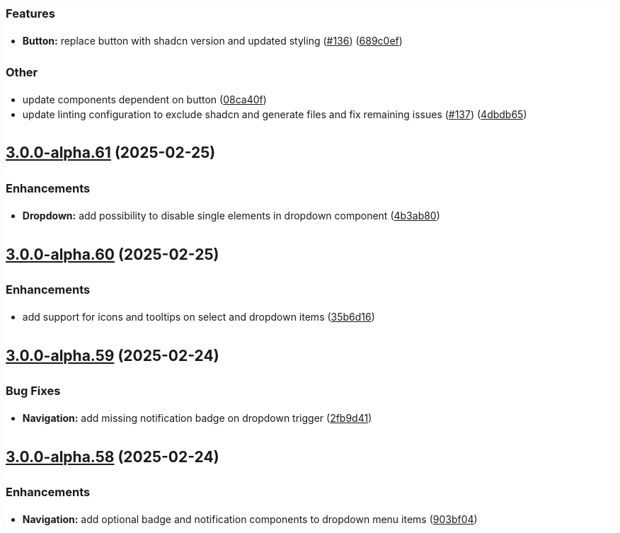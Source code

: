 
### Features

* **Button:** replace button with shadcn version and updated styling ([#136](https://github.com/uzh-bf/design-system/issues/136)) ([689c0ef](https://github.com/uzh-bf/design-system/commit/689c0ef1e4d010ed95cad9923af6055e9f5e0012))


### Other

* update components dependent on button ([08ca40f](https://github.com/uzh-bf/design-system/commit/08ca40fa2c00e28fe555c41a74455bb2436367b0))
* update linting configuration to exclude shadcn and generate files and fix remaining issues ([#137](https://github.com/uzh-bf/design-system/issues/137)) ([4dbdb65](https://github.com/uzh-bf/design-system/commit/4dbdb6582d642d2c19703ac0dfb45dcedd1ee5df))

## [3.0.0-alpha.61](https://github.com/uzh-bf/design-system/compare/v3.0.0-alpha.60...v3.0.0-alpha.61) (2025-02-25)


### Enhancements

* **Dropdown:** add possibility to disable single elements in dropdown component ([4b3ab80](https://github.com/uzh-bf/design-system/commit/4b3ab805bd331f75bc94e3520c4a30d5bcaabcce))

## [3.0.0-alpha.60](https://github.com/uzh-bf/design-system/compare/v3.0.0-alpha.59...v3.0.0-alpha.60) (2025-02-25)


### Enhancements

* add support for icons and tooltips on select and dropdown items ([35b6d16](https://github.com/uzh-bf/design-system/commit/35b6d1651a326d0fc8970536dd1ef0bd860bd4de))

## [3.0.0-alpha.59](https://github.com/uzh-bf/design-system/compare/v3.0.0-alpha.58...v3.0.0-alpha.59) (2025-02-24)


### Bug Fixes

* **Navigation:** add missing notification badge on dropdown trigger ([2fb9d41](https://github.com/uzh-bf/design-system/commit/2fb9d411557698d36b610ff7edaa36ebf2fb174d))

## [3.0.0-alpha.58](https://github.com/uzh-bf/design-system/compare/v3.0.0-alpha.57...v3.0.0-alpha.58) (2025-02-24)


### Enhancements

* **Navigation:** add optional badge and notification components to dropdown menu items ([903bf04](https://github.com/uzh-bf/design-system/commit/903bf04426bb5f20809b61f9ac9f478670c91818))
